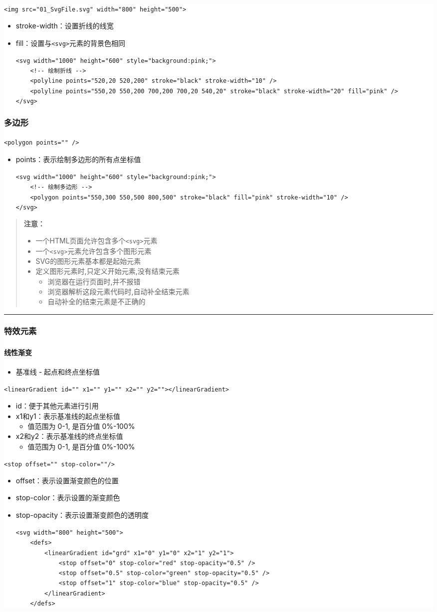 ````<img src="01_SvgFile.svg" width="800" height="500">````
*   stroke-width：设置折线的线宽
*   fill：设置与`<svg>`元素的背景色相同

		<svg width="1000" height="600" style="background:pink;">
		    <!-- 绘制折线 -->
		    <polyline points="520,20 520,200" stroke="black" stroke-width="10" />
		    <polyline points="550,20 550,200 700,200 700,20 540,20" stroke="black" stroke-width="20" fill="pink" />
		</svg>

### 多边形

````<polygon points="" />````

*   points：表示绘制多边形的所有点坐标值

		<svg width="1000" height="600" style="background:pink;">
		    <!-- 绘制多边形 -->
		    <polygon points="550,300 550,500 800,500" stroke="black" fill="pink" stroke-width="10" />
		</svg>


> **注意：**
> 
> *   一个HTML页面允许包含多个`<svg>`元素
> *   一个`<svg>`元素允许包含多个图形元素
> *   SVG的图形元素基本都是起始元素
> *   定义图形元素时,只定义开始元素,没有结束元素
>     *   浏览器在运行页面时,并不报错
>     *   浏览器解析这段元素代码时,自动补全结束元素
>     *   自动补全的结束元素是不正确的

----------

### 特效元素

#### 线性渐变

*   基准线 - 起点和终点坐标值

`<linearGradient id="" x1="" y1="" x2="" y2=""></linearGradient>`

*   id：便于其他元素进行引用
*   x1和y1：表示基准线的起点坐标值
    *   值范围为 0-1, 是百分值 0%-100%
*   x2和y2：表示基准线的终点坐标值
    *   值范围为 0-1, 是百分值 0%-100%

`<stop offset="" stop-color=""/>`

*   offset：表示设置渐变颜色的位置
*   stop-color：表示设置的渐变颜色
*   stop-opacity：表示设置渐变颜色的透明度

		<svg width="800" height="500">
		    <defs>
		        <linearGradient id="grd" x1="0" y1="0" x2="1" y2="1">
		            <stop offset="0" stop-color="red" stop-opacity="0.5" />
		            <stop offset="0.5" stop-color="green" stop-opacity="0.5" />
		            <stop offset="1" stop-color="blue" stop-opacity="0.5" />
		        </linearGradient>
		    </defs>
````